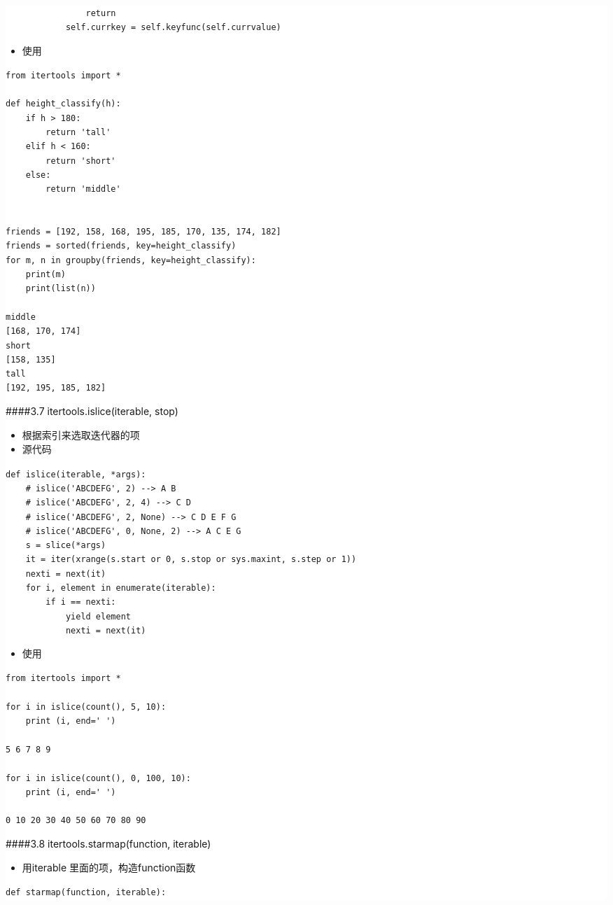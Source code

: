 ```
                return
            self.currkey = self.keyfunc(self.currvalue)
```
- 使用
```
from itertools import *

def height_classify(h):
    if h > 180:
        return 'tall'
    elif h < 160:
        return 'short'
    else:
        return 'middle'


friends = [192, 158, 168, 195, 185, 170, 135, 174, 182]
friends = sorted(friends, key=height_classify)
for m, n in groupby(friends, key=height_classify):
    print(m)
    print(list(n))

middle
[168, 170, 174]
short
[158, 135]
tall
[192, 195, 185, 182]
```
####3.7 itertools.islice(iterable, stop)
- 根据索引来选取迭代器的项
- 源代码
```
def islice(iterable, *args):
    # islice('ABCDEFG', 2) --> A B
    # islice('ABCDEFG', 2, 4) --> C D
    # islice('ABCDEFG', 2, None) --> C D E F G
    # islice('ABCDEFG', 0, None, 2) --> A C E G
    s = slice(*args)
    it = iter(xrange(s.start or 0, s.stop or sys.maxint, s.step or 1))
    nexti = next(it)
    for i, element in enumerate(iterable):
        if i == nexti:
            yield element
            nexti = next(it)
```
- 使用
```
from itertools import *

for i in islice(count(), 5, 10):
    print (i, end=' ')

5 6 7 8 9

for i in islice(count(), 0, 100, 10):
    print (i, end=' ')

0 10 20 30 40 50 60 70 80 90
```
####3.8 itertools.starmap(function, iterable)
- 用iterable 里面的项，构造function函数
```
def starmap(function, iterable):
```